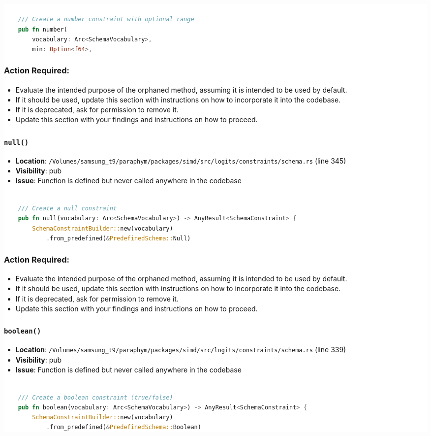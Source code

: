 ```rust

    /// Create a number constraint with optional range
    pub fn number(
        vocabulary: Arc<SchemaVocabulary>,
        min: Option<f64>,
```

### Action Required:

- Evaluate the intended purpose of the orphaned method, assuming it is intended to be used by default.
- If it should be used, update this section with instructions on how to incorporate it into the codebase.
- If it is deprecated, ask for permission to remove it.
- Update this section with your findings and instructions on how to proceed.


### `null()`

- **Location**: `/Volumes/samsung_t9/paraphym/packages/simd/src/logits/constraints/schema.rs` (line 345)
- **Visibility**: pub
- **Issue**: Function is defined but never called anywhere in the codebase

```rust

    /// Create a null constraint
    pub fn null(vocabulary: Arc<SchemaVocabulary>) -> AnyResult<SchemaConstraint> {
        SchemaConstraintBuilder::new(vocabulary)
            .from_predefined(&PredefinedSchema::Null)
```

### Action Required:

- Evaluate the intended purpose of the orphaned method, assuming it is intended to be used by default.
- If it should be used, update this section with instructions on how to incorporate it into the codebase.
- If it is deprecated, ask for permission to remove it.
- Update this section with your findings and instructions on how to proceed.


### `boolean()`

- **Location**: `/Volumes/samsung_t9/paraphym/packages/simd/src/logits/constraints/schema.rs` (line 339)
- **Visibility**: pub
- **Issue**: Function is defined but never called anywhere in the codebase

```rust

    /// Create a boolean constraint (true/false)
    pub fn boolean(vocabulary: Arc<SchemaVocabulary>) -> AnyResult<SchemaConstraint> {
        SchemaConstraintBuilder::new(vocabulary)
            .from_predefined(&PredefinedSchema::Boolean)
```
